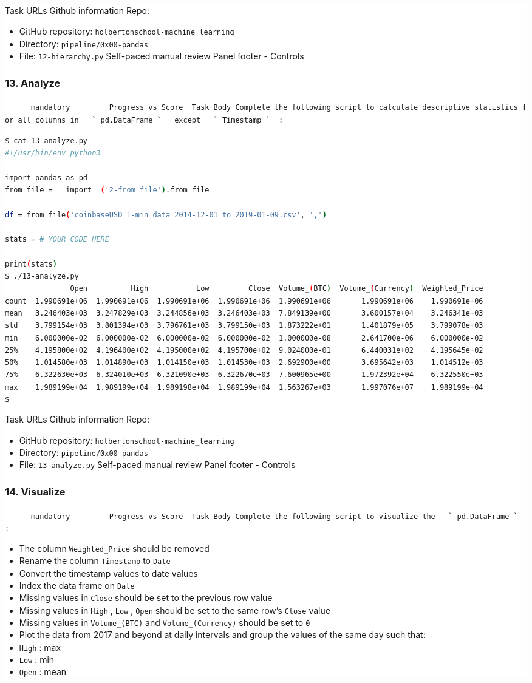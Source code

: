  Task URLs  Github information Repo:
* GitHub repository:  ` holbertonschool-machine_learning ` 
* Directory:  ` pipeline/0x00-pandas ` 
* File:  ` 12-hierarchy.py ` 
 Self-paced manual review  Panel footer - Controls 
### 13. Analyze
          mandatory         Progress vs Score  Task Body Complete the following script to calculate descriptive statistics for all columns in   ` pd.DataFrame `   except   ` Timestamp `  :
```bash
$ cat 13-analyze.py
#!/usr/bin/env python3

import pandas as pd
from_file = __import__('2-from_file').from_file

df = from_file('coinbaseUSD_1-min_data_2014-12-01_to_2019-01-09.csv', ',')

stats = # YOUR CODE HERE

print(stats)
$ ./13-analyze.py
               Open          High           Low         Close  Volume_(BTC)  Volume_(Currency)  Weighted_Price
count  1.990691e+06  1.990691e+06  1.990691e+06  1.990691e+06  1.990691e+06       1.990691e+06    1.990691e+06
mean   3.246403e+03  3.247829e+03  3.244856e+03  3.246403e+03  7.849139e+00       3.600157e+04    3.246341e+03
std    3.799154e+03  3.801394e+03  3.796761e+03  3.799150e+03  1.873222e+01       1.401879e+05    3.799078e+03
min    6.000000e-02  6.000000e-02  6.000000e-02  6.000000e-02  1.000000e-08       2.641700e-06    6.000000e-02
25%    4.195800e+02  4.196400e+02  4.195000e+02  4.195700e+02  9.024000e-01       6.440031e+02    4.195645e+02
50%    1.014580e+03  1.014890e+03  1.014150e+03  1.014530e+03  2.692900e+00       3.695642e+03    1.014512e+03
75%    6.322630e+03  6.324010e+03  6.321090e+03  6.322670e+03  7.600965e+00       1.972392e+04    6.322550e+03
max    1.989199e+04  1.989199e+04  1.989198e+04  1.989199e+04  1.563267e+03       1.997076e+07    1.989199e+04
$

```
 Task URLs  Github information Repo:
* GitHub repository:  ` holbertonschool-machine_learning ` 
* Directory:  ` pipeline/0x00-pandas ` 
* File:  ` 13-analyze.py ` 
 Self-paced manual review  Panel footer - Controls 
### 14. Visualize
          mandatory         Progress vs Score  Task Body Complete the following script to visualize the   ` pd.DataFrame `  :
* The column  ` Weighted_Price `  should be removed
* Rename the column  ` Timestamp `  to  ` Date ` 
* Convert the timestamp values to date values
* Index the data frame on  ` Date ` 
* Missing values in   ` Close `   should be set to the previous row value
* Missing values in  ` High ` ,  ` Low ` ,  ` Open `  should be set to the same row’s  ` Close `  value
* Missing values in  ` Volume_(BTC) `  and  ` Volume_(Currency) `  should be set to  ` 0 ` 
* Plot the data from 2017 and beyond at daily intervals  and group the values of the same day such that:
*  ` High ` : max 
*  ` Low ` : min
*  ` Open ` : mean